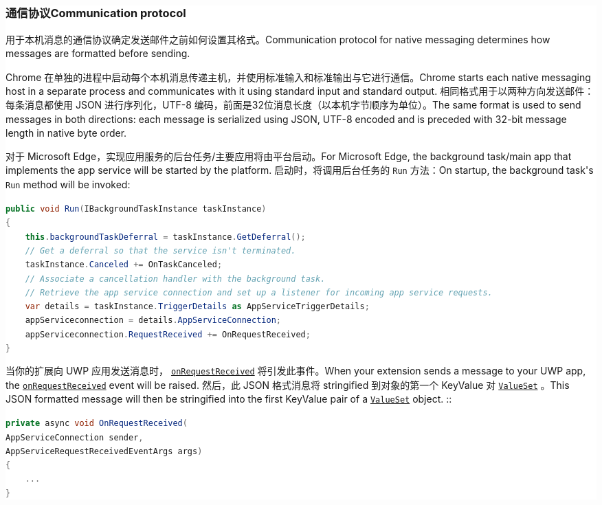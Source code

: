


### <span data-ttu-id="8277a-168">通信协议</span><span class="sxs-lookup"><span data-stu-id="8277a-168">Communication protocol</span></span>

<span data-ttu-id="8277a-169">用于本机消息的通信协议确定发送邮件之前如何设置其格式。</span><span class="sxs-lookup"><span data-stu-id="8277a-169">Communication protocol for native messaging determines how messages are formatted before sending.</span></span>

<span data-ttu-id="8277a-170">Chrome 在单独的进程中启动每个本机消息传递主机，并使用标准输入和标准输出与它进行通信。</span><span class="sxs-lookup"><span data-stu-id="8277a-170">Chrome starts each native messaging host in a separate process and communicates with it using standard input and standard output.</span></span> <span data-ttu-id="8277a-171">相同格式用于以两种方向发送邮件：每条消息都使用 JSON 进行序列化，UTF-8 编码，前面是32位消息长度（以本机字节顺序为单位）。</span><span class="sxs-lookup"><span data-stu-id="8277a-171">The same format is used to send messages in both directions: each message is serialized using JSON, UTF-8 encoded and is preceded with 32-bit message length in native byte order.</span></span>


<span data-ttu-id="8277a-172">对于 Microsoft Edge，实现应用服务的后台任务/主要应用将由平台启动。</span><span class="sxs-lookup"><span data-stu-id="8277a-172">For Microsoft Edge, the background task/main app that implements the app service will be started by the platform.</span></span> <span data-ttu-id="8277a-173">启动时，将调用后台任务的 `Run` 方法：</span><span class="sxs-lookup"><span data-stu-id="8277a-173">On startup, the background task's `Run` method will be invoked:</span></span>  

```csharp
public void Run(IBackgroundTaskInstance taskInstance)    
{
    this.backgroundTaskDeferral = taskInstance.GetDeferral();
    // Get a deferral so that the service isn't terminated.
    taskInstance.Canceled += OnTaskCanceled;
    // Associate a cancellation handler with the background task.
    // Retrieve the app service connection and set up a listener for incoming app service requests.
    var details = taskInstance.TriggerDetails as AppServiceTriggerDetails;
    appServiceconnection = details.AppServiceConnection;
    appServiceconnection.RequestReceived += OnRequestReceived;
}
```

<span data-ttu-id="8277a-174">当你的扩展向 UWP 应用发送消息时， [`onRequestReceived`](https://msdn.microsoft.com/library/windows/apps/windows.applicationmodel.appservice.appserviceconnection.requestreceived) 将引发此事件。</span><span class="sxs-lookup"><span data-stu-id="8277a-174">When your extension sends a message to your UWP app, the [`onRequestReceived`](https://msdn.microsoft.com/library/windows/apps/windows.applicationmodel.appservice.appserviceconnection.requestreceived) event will be raised.</span></span> <span data-ttu-id="8277a-175">然后，此 JSON 格式消息将 stringified 到对象的第一个 KeyValue 对 [`ValueSet`](https://msdn.microsoft.com/library/windows/apps/dn636131) 。</span><span class="sxs-lookup"><span data-stu-id="8277a-175">This JSON formatted message will then be stringified into the first KeyValue pair of a [`ValueSet`](https://msdn.microsoft.com/library/windows/apps/dn636131) object.</span></span> <span data-ttu-id="8277a-176">:</span><span class="sxs-lookup"><span data-stu-id="8277a-176">:</span></span>

```csharp
private async void OnRequestReceived(
AppServiceConnection sender,
AppServiceRequestReceivedEventArgs args)
{
    ...
}
```
